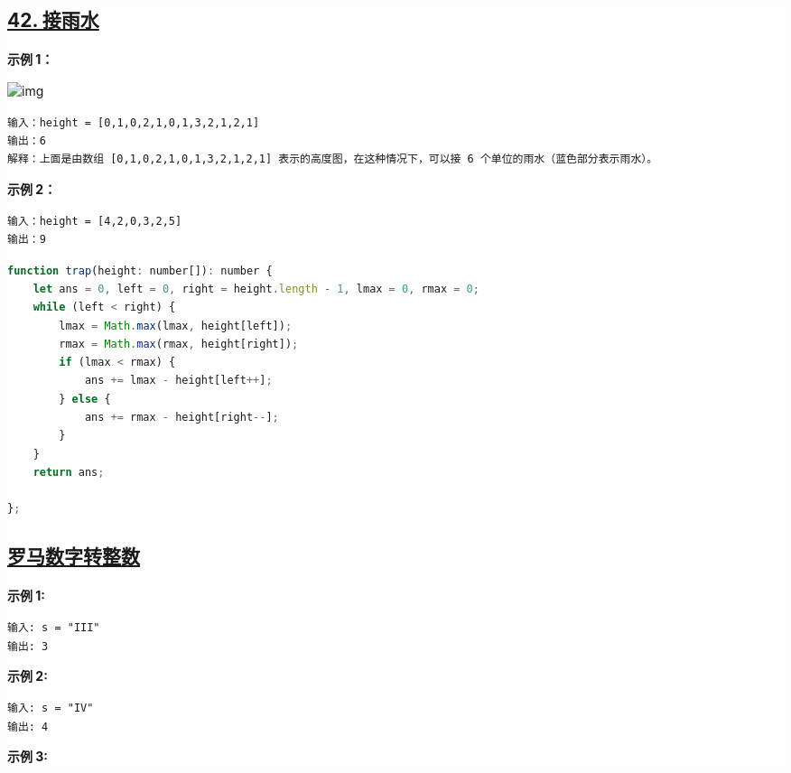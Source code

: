 ## [42. 接雨水](https://leetcode.cn/problems/trapping-rain-water/)

**示例 1：**

![img](https://assets.leetcode-cn.com/aliyun-lc-upload/uploads/2018/10/22/rainwatertrap.png)

```
输入：height = [0,1,0,2,1,0,1,3,2,1,2,1]
输出：6
解释：上面是由数组 [0,1,0,2,1,0,1,3,2,1,2,1] 表示的高度图，在这种情况下，可以接 6 个单位的雨水（蓝色部分表示雨水）。 
```

**示例 2：**

```
输入：height = [4,2,0,3,2,5]
输出：9
```

```js
function trap(height: number[]): number {
    let ans = 0, left = 0, right = height.length - 1, lmax = 0, rmax = 0;
    while (left < right) {
        lmax = Math.max(lmax, height[left]);
        rmax = Math.max(rmax, height[right]);
        if (lmax < rmax) {
            ans += lmax - height[left++];
        } else {
            ans += rmax - height[right--];
        }
    }
    return ans;

};
```

## [罗马数字转整数](https://leetcode.cn/problems/roman-to-integer/)

**示例 1:**

```
输入: s = "III"
输出: 3
```

**示例 2:**

```
输入: s = "IV"
输出: 4
```

**示例 3:**
